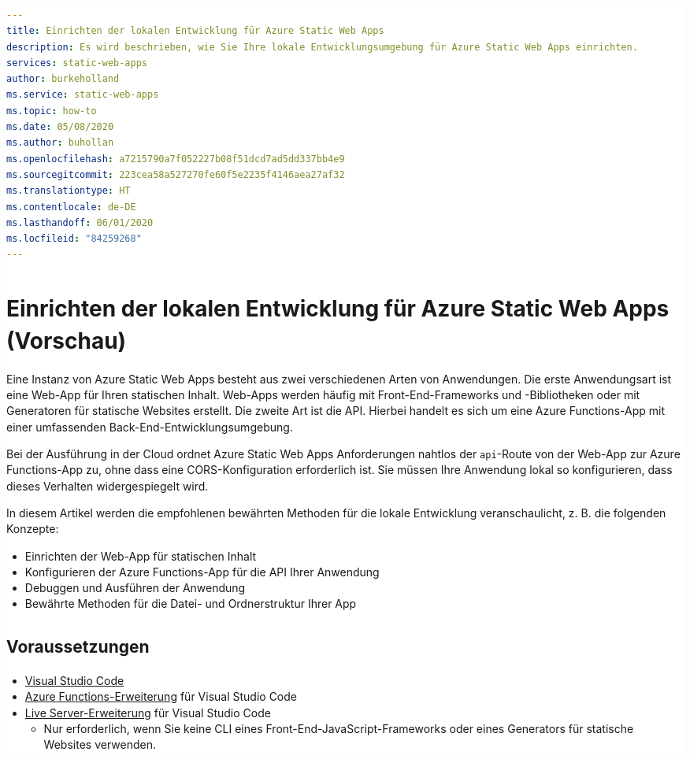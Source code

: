 ```yaml
---
title: Einrichten der lokalen Entwicklung für Azure Static Web Apps
description: Es wird beschrieben, wie Sie Ihre lokale Entwicklungsumgebung für Azure Static Web Apps einrichten.
services: static-web-apps
author: burkeholland
ms.service: static-web-apps
ms.topic: how-to
ms.date: 05/08/2020
ms.author: buhollan
ms.openlocfilehash: a7215790a7f052227b08f51dcd7ad5dd337bb4e9
ms.sourcegitcommit: 223cea58a527270fe60f5e2235f4146aea27af32
ms.translationtype: HT
ms.contentlocale: de-DE
ms.lasthandoff: 06/01/2020
ms.locfileid: "84259268"
---
```

# <a name="set-up-local-development-for-azure-static-web-apps-preview"></a>Einrichten der lokalen Entwicklung für Azure Static Web Apps (Vorschau)

Eine Instanz von Azure Static Web Apps besteht aus zwei verschiedenen Arten von Anwendungen. Die erste Anwendungsart ist eine Web-App für Ihren statischen Inhalt. Web-Apps werden häufig mit Front-End-Frameworks und -Bibliotheken oder mit Generatoren für statische Websites erstellt. Die zweite Art ist die API. Hierbei handelt es sich um eine Azure Functions-App mit einer umfassenden Back-End-Entwicklungsumgebung.

Bei der Ausführung in der Cloud ordnet Azure Static Web Apps Anforderungen nahtlos der `api`-Route von der Web-App zur Azure Functions-App zu, ohne dass eine CORS-Konfiguration erforderlich ist. Sie müssen Ihre Anwendung lokal so konfigurieren, dass dieses Verhalten widergespiegelt wird.

In diesem Artikel werden die empfohlenen bewährten Methoden für die lokale Entwicklung veranschaulicht, z. B. die folgenden Konzepte:

- Einrichten der Web-App für statischen Inhalt
- Konfigurieren der Azure Functions-App für die API Ihrer Anwendung
- Debuggen und Ausführen der Anwendung
- Bewährte Methoden für die Datei- und Ordnerstruktur Ihrer App

## <a name="prerequisites"></a>Voraussetzungen

- [Visual Studio Code](https://code.visualstudio.com/)
- [Azure Functions-Erweiterung](https://marketplace.visualstudio.com/items?itemName=ms-azuretools.vscode-azurefunctions) für Visual Studio Code
- [Live Server-Erweiterung](https://marketplace.visualstudio.com/items?itemName=ritwickdey.LiveServer) für Visual Studio Code
  - Nur erforderlich, wenn Sie keine CLI eines Front-End-JavaScript-Frameworks oder eines Generators für statische Websites verwenden.

